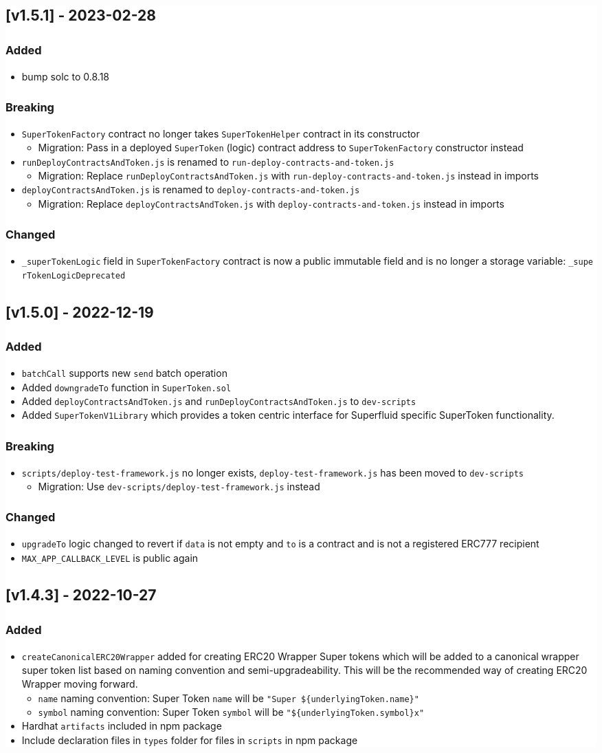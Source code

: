 ## [v1.5.1] - 2023-02-28

### Added
- bump solc to 0.8.18

### Breaking
- `SuperTokenFactory` contract no longer takes `SuperTokenHelper` contract in its constructor
  - Migration: Pass in a deployed `SuperToken` (logic) contract address to `SuperTokenFactory` constructor instead
- `runDeployContractsAndToken.js` is renamed to `run-deploy-contracts-and-token.js`
  - Migration: Replace `runDeployContractsAndToken.js` with `run-deploy-contracts-and-token.js` instead in imports
- `deployContractsAndToken.js` is renamed to `deploy-contracts-and-token.js`
  - Migration: Replace `deployContractsAndToken.js` with `deploy-contracts-and-token.js` instead in imports

### Changed
- `_superTokenLogic` field in `SuperTokenFactory` contract is now a public immutable field and is no longer a storage variable: `_superTokenLogicDeprecated`

## [v1.5.0] - 2022-12-19
### Added
- `batchCall` supports new `send` batch operation
- Added `downgradeTo` function in `SuperToken.sol`
- Added `deployContractsAndToken.js` and `runDeployContractsAndToken.js` to `dev-scripts`
- Added `SuperTokenV1Library` which provides a token centric interface for Superfluid specific SuperToken functionality.

### Breaking

- `scripts/deploy-test-framework.js` no longer exists, `deploy-test-framework.js` has been moved to `dev-scripts`
  - Migration: Use `dev-scripts/deploy-test-framework.js` instead

### Changed

- `upgradeTo` logic changed to revert if `data` is not empty and `to` is a contract and is not a registered ERC777 recipient
- `MAX_APP_CALLBACK_LEVEL` is public again

## [v1.4.3] - 2022-10-27
### Added

- `createCanonicalERC20Wrapper` added for creating ERC20 Wrapper Super tokens which will be added to a canonical wrapper super token list based on naming convention and semi-upgradeability. This will be the recommended way of creating ERC20 Wrapper moving forward.
  - `name` naming convention: Super Token `name` will be `"Super ${underlyingToken.name}"`
  - `symbol` naming convention: Super Token `symbol` will be `"${underlyingToken.symbol}x"`
- Hardhat `artifacts` included in npm package
- Include declaration files in `types` folder for files in `scripts` in npm package
